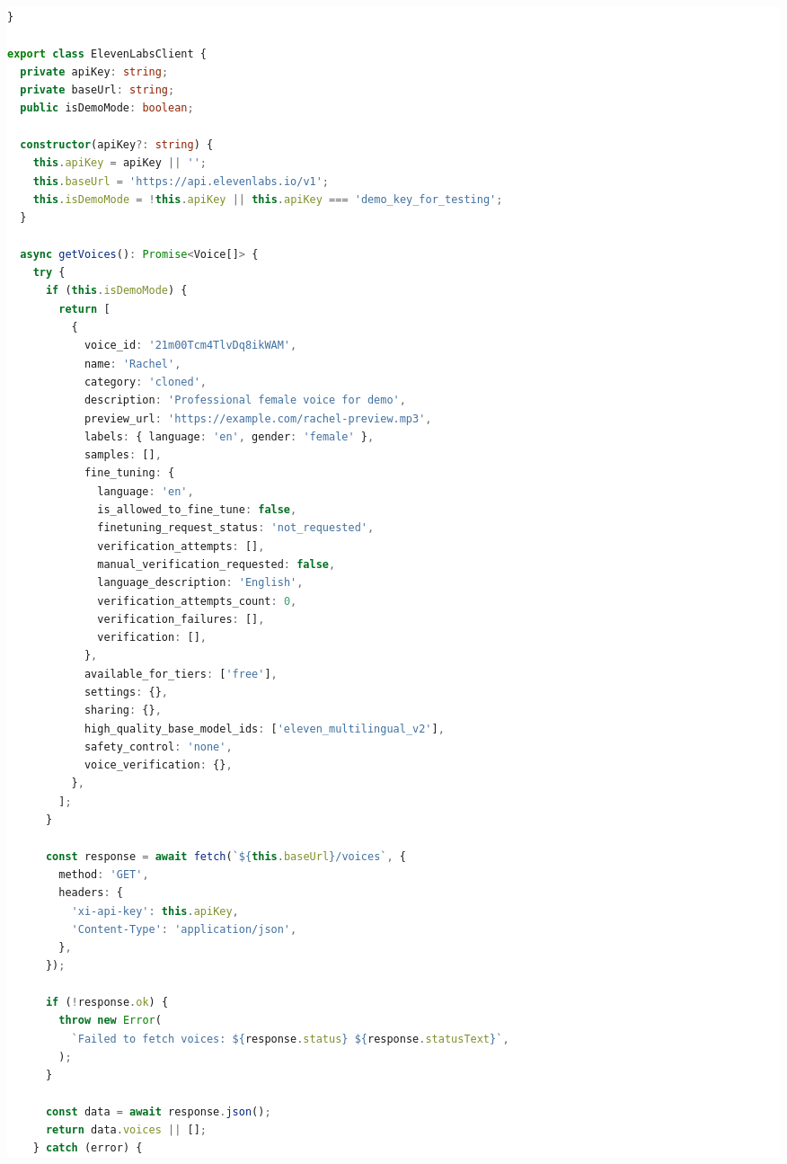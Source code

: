 ```typescript
}

export class ElevenLabsClient {
  private apiKey: string;
  private baseUrl: string;
  public isDemoMode: boolean;

  constructor(apiKey?: string) {
    this.apiKey = apiKey || '';
    this.baseUrl = 'https://api.elevenlabs.io/v1';
    this.isDemoMode = !this.apiKey || this.apiKey === 'demo_key_for_testing';
  }

  async getVoices(): Promise<Voice[]> {
    try {
      if (this.isDemoMode) {
        return [
          {
            voice_id: '21m00Tcm4TlvDq8ikWAM',
            name: 'Rachel',
            category: 'cloned',
            description: 'Professional female voice for demo',
            preview_url: 'https://example.com/rachel-preview.mp3',
            labels: { language: 'en', gender: 'female' },
            samples: [],
            fine_tuning: {
              language: 'en',
              is_allowed_to_fine_tune: false,
              finetuning_request_status: 'not_requested',
              verification_attempts: [],
              manual_verification_requested: false,
              language_description: 'English',
              verification_attempts_count: 0,
              verification_failures: [],
              verification: [],
            },
            available_for_tiers: ['free'],
            settings: {},
            sharing: {},
            high_quality_base_model_ids: ['eleven_multilingual_v2'],
            safety_control: 'none',
            voice_verification: {},
          },
        ];
      }

      const response = await fetch(`${this.baseUrl}/voices`, {
        method: 'GET',
        headers: {
          'xi-api-key': this.apiKey,
          'Content-Type': 'application/json',
        },
      });

      if (!response.ok) {
        throw new Error(
          `Failed to fetch voices: ${response.status} ${response.statusText}`,
        );
      }

      const data = await response.json();
      return data.voices || [];
    } catch (error) {
```